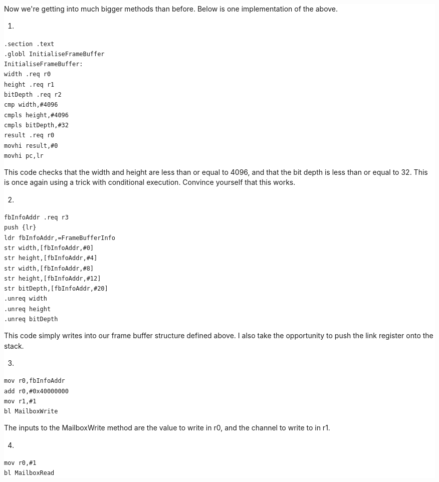 Now we're getting into much bigger methods than before. Below is one implementation of the above.

1. 
```
.section .text
.globl InitialiseFrameBuffer
InitialiseFrameBuffer:
width .req r0
height .req r1
bitDepth .req r2
cmp width,#4096
cmpls height,#4096
cmpls bitDepth,#32
result .req r0
movhi result,#0
movhi pc,lr
```

This code checks that the width and height are less than or equal to 4096, and that the bit depth is less than or equal to 32. This is once again using a trick with conditional execution. Convince yourself that this works.

2. 
```
fbInfoAddr .req r3
push {lr}
ldr fbInfoAddr,=FrameBufferInfo
str width,[fbInfoAddr,#0]
str height,[fbInfoAddr,#4]
str width,[fbInfoAddr,#8]
str height,[fbInfoAddr,#12]
str bitDepth,[fbInfoAddr,#20]
.unreq width
.unreq height
.unreq bitDepth
```

This code simply writes into our frame buffer structure defined above. I also take the opportunity to push the link register onto the stack.

3. 
```
mov r0,fbInfoAddr
add r0,#0x40000000
mov r1,#1
bl MailboxWrite
```

The inputs to the MailboxWrite method are the value to write in r0, and the channel to write to in r1.

4. 
```
mov r0,#1
bl MailboxRead
```


[#]: collector: (lujun9972)
[#]: translator: (qhwdw)
[#]: reviewer: ( )
[#]: publisher: ( )
[#]: url: ( )
[#]: subject: (Computer Laboratory – Raspberry Pi: Lesson 6 Screen01)
[#]: via: (https://www.cl.cam.ac.uk/projects/raspberrypi/tutorials/os/screen01.html)
[#]: author: (Alex Chadwick https://www.cl.cam.ac.uk)
[a]: https://www.cl.cam.ac.uk
[b]: https://github.com/lujun9972
[1]: https://www.cl.cam.ac.uk/projects/raspberrypi/tutorials/os/images/colour1bImage.png
[2]: https://www.cl.cam.ac.uk/projects/raspberrypi/tutorials/os/images/colour8gImage.png
[3]: https://www.cl.cam.ac.uk/projects/raspberrypi/tutorials/os/images/colour3bImage.png
[4]: https://www.cl.cam.ac.uk/projects/raspberrypi/tutorials/os/images/colour8bImage.png
[5]: https://www.cl.cam.ac.uk/projects/raspberrypi/tutorials/os/images/colour16bImage.png
[6]: https://www.cl.cam.ac.uk/projects/raspberrypi/tutorials/os/images/colour24bImage.png
[7]: https://www.cl.cam.ac.uk/projects/raspberrypi/tutorials/os/screen02.html